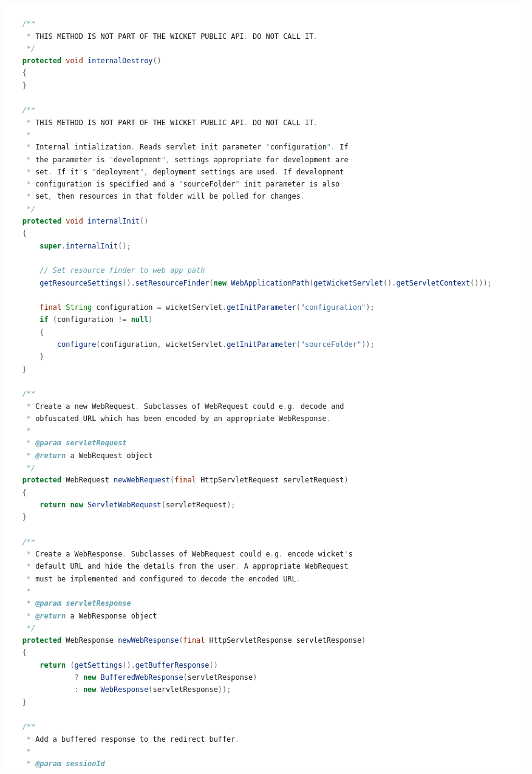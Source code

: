 ```java

	/**
	 * THIS METHOD IS NOT PART OF THE WICKET PUBLIC API. DO NOT CALL IT.
	 */
	protected void internalDestroy()
	{
	}

	/**
	 * THIS METHOD IS NOT PART OF THE WICKET PUBLIC API. DO NOT CALL IT.
	 * 
	 * Internal intialization. Reads servlet init parameter "configuration". If
	 * the parameter is "development", settings appropriate for development are
	 * set. If it's "deployment", deployment settings are used. If development
	 * configuration is specified and a "sourceFolder" init parameter is also
	 * set, then resources in that folder will be polled for changes.
	 */
	protected void internalInit()
	{
		super.internalInit();

		// Set resource finder to web app path
		getResourceSettings().setResourceFinder(new WebApplicationPath(getWicketServlet().getServletContext()));

		final String configuration = wicketServlet.getInitParameter("configuration");
		if (configuration != null)
		{
			configure(configuration, wicketServlet.getInitParameter("sourceFolder"));
		}
	}

	/**
	 * Create a new WebRequest. Subclasses of WebRequest could e.g. decode and
	 * obfuscated URL which has been encoded by an appropriate WebResponse.
	 * 
	 * @param servletRequest
	 * @return a WebRequest object
	 */
	protected WebRequest newWebRequest(final HttpServletRequest servletRequest)
	{
		return new ServletWebRequest(servletRequest);
	}

	/**
	 * Create a WebResponse. Subclasses of WebRequest could e.g. encode wicket's
	 * default URL and hide the details from the user. A appropriate WebRequest
	 * must be implemented and configured to decode the encoded URL.
	 * 
	 * @param servletResponse
	 * @return a WebResponse object
	 */
	protected WebResponse newWebResponse(final HttpServletResponse servletResponse)
	{
		return (getSettings().getBufferResponse()
				? new BufferedWebResponse(servletResponse)
				: new WebResponse(servletResponse));
	}

	/**
	 * Add a buffered response to the redirect buffer.
	 * 
	 * @param sessionId
```